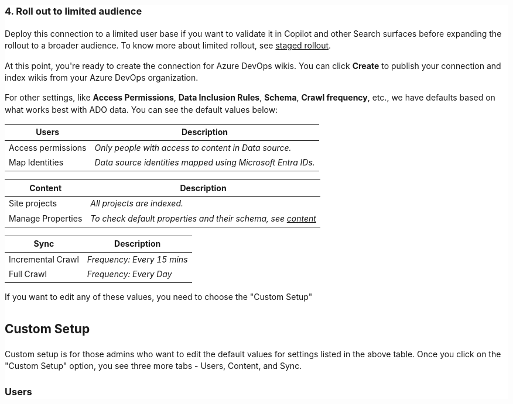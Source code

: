 ### 4. Roll out to limited audience
Deploy this connection to a limited user base if you want to validate it in Copilot and other Search surfaces before expanding the rollout to a broader audience. To know more about limited rollout, see [staged rollout](staged-rollout-for-graph-connectors.md).

At this point, you're ready to create the connection for Azure DevOps wikis. You can click **Create** to publish your connection and index wikis from your Azure DevOps organization.

For other settings, like **Access Permissions**, **Data Inclusion Rules**, **Schema**, **Crawl frequency**, etc., we have defaults based on what works best with ADO data. You can see the default values below:

| Users | Description |
|----|---|
| Access permissions | _Only people with access to content in Data source._ |
| Map Identities | _Data source identities mapped using Microsoft Entra IDs._ |

| Content | Description |
|---|---|
| Site projects | _All projects are indexed._ |
| Manage Properties | _To check default properties and their schema, see [content](#content)_ |

| Sync | Description |
|---|---|
| Incremental Crawl | _Frequency: Every 15 mins_ |
| Full Crawl | _Frequency: Every Day_ |

If you want to edit any of these values, you need to choose the "Custom Setup" 

## Custom Setup

Custom setup is for those admins who want to edit the default values for settings listed in the above table. Once you click on the "Custom Setup" option, you see three more tabs - Users, Content, and Sync.

### Users

